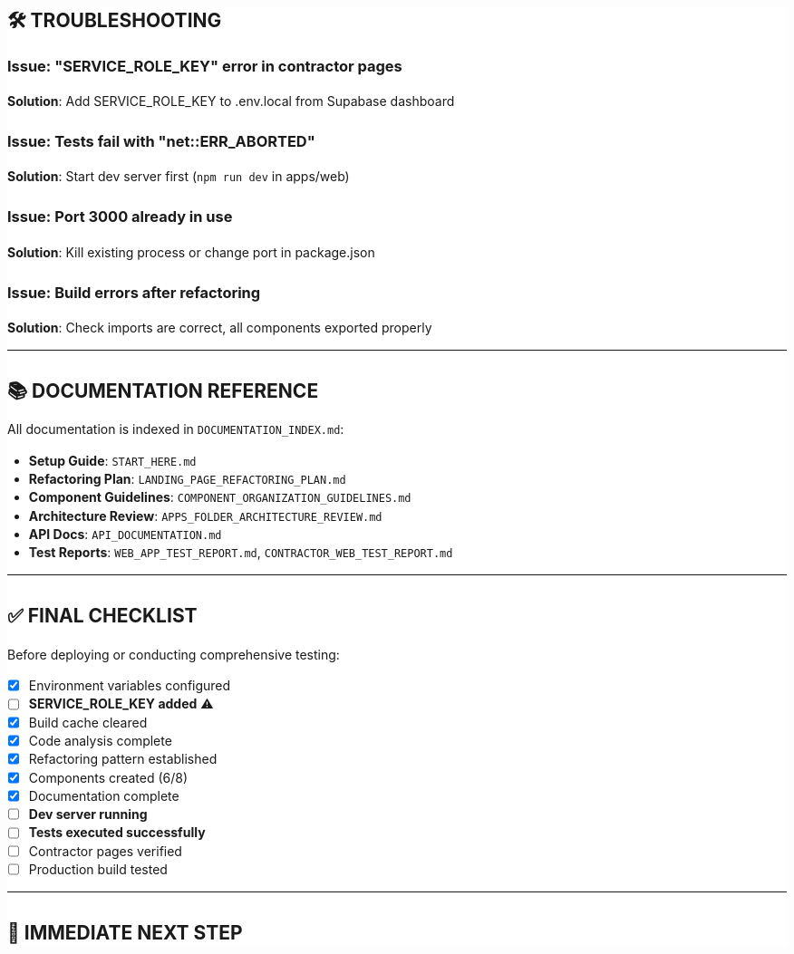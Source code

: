 
## 🛠️ TROUBLESHOOTING

### Issue: "SERVICE_ROLE_KEY" error in contractor pages
**Solution**: Add SERVICE_ROLE_KEY to .env.local from Supabase dashboard

### Issue: Tests fail with "net::ERR_ABORTED"
**Solution**: Start dev server first (`npm run dev` in apps/web)

### Issue: Port 3000 already in use
**Solution**: Kill existing process or change port in package.json

### Issue: Build errors after refactoring
**Solution**: Check imports are correct, all components exported properly

---

## 📚 DOCUMENTATION REFERENCE

All documentation is indexed in `DOCUMENTATION_INDEX.md`:

- **Setup Guide**: `START_HERE.md`
- **Refactoring Plan**: `LANDING_PAGE_REFACTORING_PLAN.md`
- **Component Guidelines**: `COMPONENT_ORGANIZATION_GUIDELINES.md`
- **Architecture Review**: `APPS_FOLDER_ARCHITECTURE_REVIEW.md`
- **API Docs**: `API_DOCUMENTATION.md`
- **Test Reports**: `WEB_APP_TEST_REPORT.md`, `CONTRACTOR_WEB_TEST_REPORT.md`

---

## ✅ FINAL CHECKLIST

Before deploying or conducting comprehensive testing:

- [x] Environment variables configured
- [ ] **SERVICE_ROLE_KEY added** ⚠️
- [x] Build cache cleared
- [x] Code analysis complete
- [x] Refactoring pattern established
- [x] Components created (6/8)
- [x] Documentation complete
- [ ] **Dev server running**
- [ ] **Tests executed successfully**
- [ ] Contractor pages verified
- [ ] Production build tested

---

## 🎯 IMMEDIATE NEXT STEP
